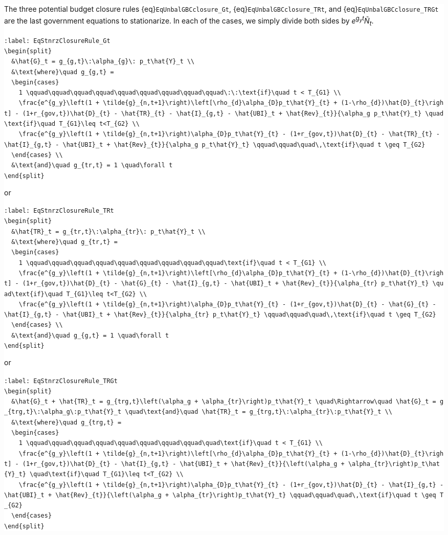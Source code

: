   The three potential budget closure rules {eq}`EqUnbalGBCclosure_Gt`, {eq}`EqUnbalGBCclosure_TRt`, and {eq}`EqUnbalGBCclosure_TRGt` are the last government equations to stationarize. In each of the cases, we simply divide both sides by $e^{g_y t}\tilde{N}_t$.

  ```{math}
  :label: EqStnrzClosureRule_Gt
  \begin{split}
    &\hat{G}_t = g_{g,t}\:\alpha_{g}\: p_t\hat{Y}_t \\
    &\text{where}\quad g_{g,t} =
    \begin{cases}
      1 \qquad\qquad\qquad\qquad\qquad\qquad\qquad\qquad\qquad\:\:\text{if}\quad t < T_{G1} \\
      \frac{e^{g_y}\left(1 + \tilde{g}_{n,t+1}\right)\left[\rho_{d}\alpha_{D}p_t\hat{Y}_{t} + (1-\rho_{d})\hat{D}_{t}\right] - (1+r_{gov,t})\hat{D}_{t} - \hat{TR}_{t} - \hat{I}_{g,t} - \hat{UBI}_t + \hat{Rev}_{t}}{\alpha_g p_t\hat{Y}_t} \quad\text{if}\quad T_{G1}\leq t<T_{G2} \\
      \frac{e^{g_y}\left(1 + \tilde{g}_{n,t+1}\right)\alpha_{D}p_t\hat{Y}_{t} - (1+r_{gov,t})\hat{D}_{t} - \hat{TR}_{t} - \hat{I}_{g,t} - \hat{UBI}_t + \hat{Rev}_{t}}{\alpha_g p_t\hat{Y}_t} \qquad\qquad\quad\,\text{if}\quad t \geq T_{G2}
    \end{cases} \\
    &\text{and}\quad g_{tr,t} = 1 \quad\forall t
  \end{split}
  ```
  or

  ```{math}
  :label: EqStnrzClosureRule_TRt
  \begin{split}
    &\hat{TR}_t = g_{tr,t}\:\alpha_{tr}\: p_t\hat{Y}_t \\
    &\text{where}\quad g_{tr,t} =
    \begin{cases}
      1 \qquad\qquad\qquad\qquad\qquad\qquad\qquad\qquad\qquad\text{if}\quad t < T_{G1} \\
      \frac{e^{g_y}\left(1 + \tilde{g}_{n,t+1}\right)\left[\rho_{d}\alpha_{D}p_t\hat{Y}_{t} + (1-\rho_{d})\hat{D}_{t}\right] - (1+r_{gov,t})\hat{D}_{t} - \hat{G}_{t} - \hat{I}_{g,t} - \hat{UBI}_t + \hat{Rev}_{t}}{\alpha_{tr} p_t\hat{Y}_t} \quad\text{if}\quad T_{G1}\leq t<T_{G2} \\
      \frac{e^{g_y}\left(1 + \tilde{g}_{n,t+1}\right)\alpha_{D}p_t\hat{Y}_{t} - (1+r_{gov,t})\hat{D}_{t} - \hat{G}_{t} - \hat{I}_{g,t} - \hat{UBI}_t + \hat{Rev}_{t}}{\alpha_{tr} p_t\hat{Y}_t} \qquad\qquad\quad\,\text{if}\quad t \geq T_{G2}
    \end{cases} \\
    &\text{and}\quad g_{g,t} = 1 \quad\forall t
  \end{split}
  ```
  or

  ```{math}
  :label: EqStnrzClosureRule_TRGt
  \begin{split}
    &\hat{G}_t + \hat{TR}_t = g_{trg,t}\left(\alpha_g + \alpha_{tr}\right)p_t\hat{Y}_t \quad\Rightarrow\quad \hat{G}_t = g_{trg,t}\:\alpha_g\:p_t\hat{Y}_t \quad\text{and}\quad \hat{TR}_t = g_{trg,t}\:\alpha_{tr}\:p_t\hat{Y}_t \\
    &\text{where}\quad g_{trg,t} =
    \begin{cases}
      1 \qquad\qquad\qquad\qquad\qquad\qquad\qquad\qquad\quad\text{if}\quad t < T_{G1} \\
      \frac{e^{g_y}\left(1 + \tilde{g}_{n,t+1}\right)\left[\rho_{d}\alpha_{D}p_t\hat{Y}_{t} + (1-\rho_{d})\hat{D}_{t}\right] - (1+r_{gov,t})\hat{D}_{t} - \hat{I}_{g,t} - \hat{UBI}_t + \hat{Rev}_{t}}{\left(\alpha_g + \alpha_{tr}\right)p_t\hat{Y}_t} \quad\text{if}\quad T_{G1}\leq t<T_{G2} \\
      \frac{e^{g_y}\left(1 + \tilde{g}_{n,t+1}\right)\alpha_{D}p_t\hat{Y}_{t} - (1+r_{gov,t})\hat{D}_{t} - \hat{I}_{g,t} - \hat{UBI}_t + \hat{Rev}_{t}}{\left(\alpha_g + \alpha_{tr}\right)p_t\hat{Y}_t} \qquad\qquad\quad\,\text{if}\quad t \geq T_{G2}
    \end{cases}
  \end{split}
  ```
